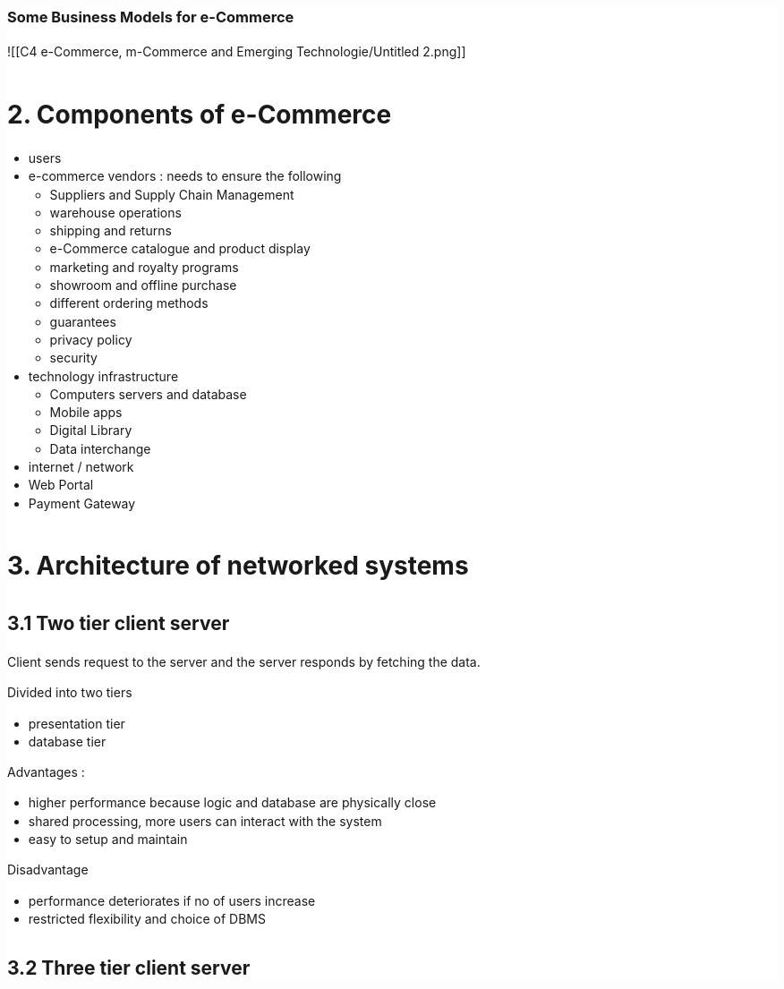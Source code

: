 ### Some Business Models for e-Commerce

![[C4 e-Commerce, m-Commerce and Emerging Technologie/Untitled 2.png]]

# 2. Components of e-Commerce

- users
- e-commerce vendors : needs to ensure the following
    - Suppliers and Supply Chain Management
    - warehouse operations
    - shipping and returns
    - e-Commerce catalogue and product display
    - marketing and royalty programs
    - showroom and offline purchase
    - different ordering methods
    - guarantees
    - privacy policy
    - security
- technology infrastructure
    - Computers servers and database
    - Mobile apps
    - Digital Library
    - Data interchange
- internet / network
- Web Portal
- Payment Gateway

# 3. Architecture of networked systems

## 3.1 Two tier client server

Client sends request to the server and the server responds by fetching the data.

Divided into two tiers 

- presentation tier
- database tier

Advantages :

- higher performance because logic and database are physically close
- shared processing, more users can interact with the system
- easy to setup and maintain

Disadvantage

- performance deteriorates if no of users increase
- restricted flexibility and choice of DBMS

## 3.2 Three tier client server
